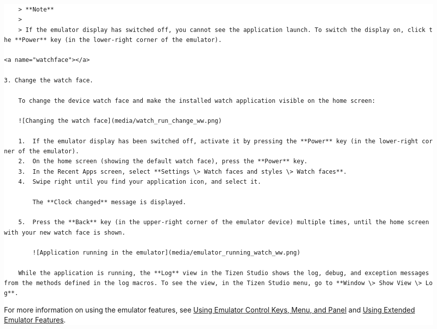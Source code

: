         > **Note**
        >
        > If the emulator display has switched off, you cannot see the application launch. To switch the display on, click the **Power** key (in the lower-right corner of the emulator).

    <a name="watchface"></a>

    3. Change the watch face.

        To change the device watch face and make the installed watch application visible on the home screen:

        ![Changing the watch face](media/watch_run_change_ww.png)

        1.  If the emulator display has been switched off, activate it by pressing the **Power** key (in the lower-right corner of the emulator).
        2.  On the home screen (showing the default watch face), press the **Power** key.
        3.  In the Recent Apps screen, select **Settings \> Watch faces and styles \> Watch faces**.
        4.  Swipe right until you find your application icon, and select it.

            The **Clock changed** message is displayed.

        5.  Press the **Back** key (in the upper-right corner of the emulator device) multiple times, until the home screen with your new watch face is shown.

            ![Application running in the emulator](media/emulator_running_watch_ww.png)

        While the application is running, the **Log** view in the Tizen Studio shows the log, debug, and exception messages from the methods defined in the log macros. To see the view, in the Tizen Studio menu, go to **Window \> Show View \> Log**.

For more information on using the emulator features, see [Using Emulator Control Keys, Menu, and Panel](../../../tizen-studio/common-tools/emulator-control-panel.md) and [Using Extended Emulator Features](../../../tizen-studio/common-tools/emulator-features.md).
